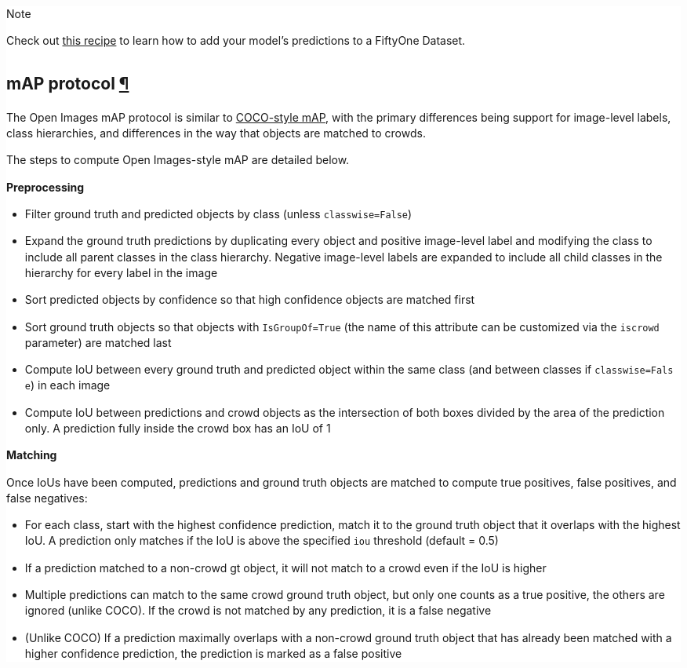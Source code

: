 Note

Check out [this recipe](../recipes/adding_detections.html) to learn how to
add your model’s predictions to a FiftyOne Dataset.

## mAP protocol [¶](\#map-protocol "Permalink to this headline")

The Open Images mAP protocol is similar to [COCO-style mAP](coco.html#coco-map),
with the primary differences being support for image-level labels, class
hierarchies, and differences in the way that objects are matched to crowds.

The steps to compute Open Images-style mAP are detailed below.

**Preprocessing**

- Filter ground truth and predicted objects by class
(unless `classwise=False`)

- Expand the ground truth predictions by duplicating every object and
positive image-level label and modifying the class to include all parent
classes in the class hierarchy. Negative image-level labels are expanded to
include all child classes in the hierarchy for every label in the image

- Sort predicted objects by confidence so that high confidence objects are
matched first

- Sort ground truth objects so that objects with `IsGroupOf=True` (the name
of this attribute can be customized via the `iscrowd` parameter) are
matched last

- Compute IoU between every ground truth and predicted object within the same
class (and between classes if `classwise=False`) in each image

- Compute IoU between predictions and crowd objects as the intersection of
both boxes divided by the area of the prediction only. A prediction fully
inside the crowd box has an IoU of 1


**Matching**

Once IoUs have been computed, predictions and ground truth objects are matched
to compute true positives, false positives, and false negatives:

- For each class, start with the highest confidence prediction, match it to
the ground truth object that it overlaps with the highest IoU. A prediction
only matches if the IoU is above the specified `iou` threshold
(default = 0.5)

- If a prediction matched to a non-crowd gt object, it will not match to a
crowd even if the IoU is higher

- Multiple predictions can match to the same crowd ground truth object, but
only one counts as a true positive, the others are ignored (unlike COCO).
If the crowd is not matched by any prediction, it is a false negative

- (Unlike COCO) If a prediction maximally overlaps with a non-crowd ground
truth object that has already been matched with a higher confidence
prediction, the prediction is marked as a false positive
